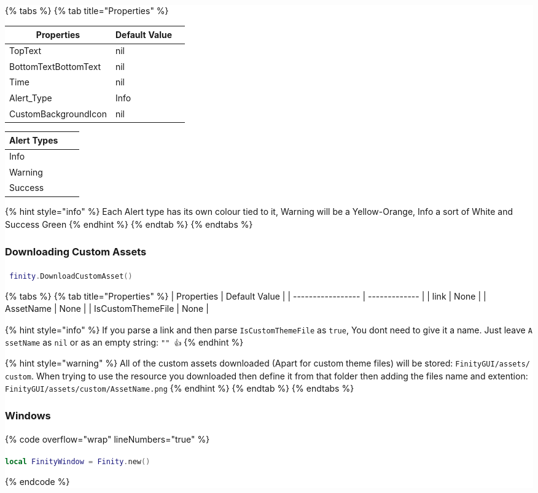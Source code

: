 {% tabs %}
{% tab title="Properties" %}


<table><thead><tr><th>Properties</th><th>Default Value</th><th data-hidden></th></tr></thead><tbody><tr><td>TopText</td><td>nil</td><td></td></tr><tr><td>BottomTextBottomText</td><td>nil</td><td></td></tr><tr><td>Time</td><td>nil</td><td></td></tr><tr><td>Alert_Type</td><td>Info</td><td></td></tr><tr><td>CustomBackgroundIcon</td><td>nil</td><td></td></tr></tbody></table>

<table><thead><tr><th>Alert Types</th><th data-hidden></th><th data-hidden></th></tr></thead><tbody><tr><td>Info</td><td></td><td></td></tr><tr><td>Warning</td><td></td><td></td></tr><tr><td>Success</td><td></td><td></td></tr></tbody></table>

{% hint style="info" %}
Each Alert type has its own colour tied to it, Warning will be a Yellow-Orange, Info a sort of White and Success Green
{% endhint %}
{% endtab %}
{% endtabs %}

### Downloading Custom Assets

```lua
 finity.DownloadCustomAsset()
```

{% tabs %}
{% tab title="Properties" %}
| Properties        | Default Value |
| ----------------- | ------------- |
| link              | None          |
|  AssetName        | None          |
| IsCustomThemeFile | None          |

{% hint style="info" %}
If you parse a link and then parse `IsCustomThemeFile` as `true`, You dont need to give it a name. Just leave `AssetName` as `nil` or as an empty string: `"" 👍`
{% endhint %}

{% hint style="warning" %}
All of the custom assets downloaded (Apart for custom theme files) will be stored: `FinityGUI/assets/custom`. When trying to use the resource you downloaded then define it from that folder then adding the files name and extention: `FinityGUI/assets/custom/AssetName.png`
{% endhint %}
{% endtab %}
{% endtabs %}

### Windows

{% code overflow="wrap" lineNumbers="true" %}
```lua
local FinityWindow = Finity.new()
```
{% endcode %}
